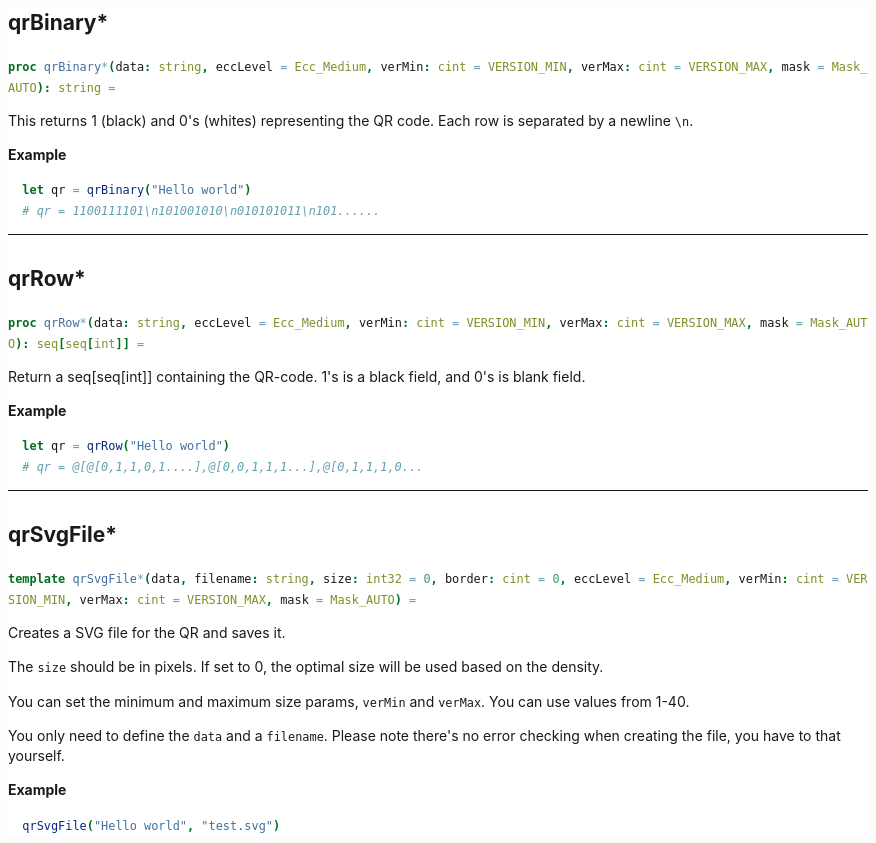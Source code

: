 ## qrBinary*

```nim
proc qrBinary*(data: string, eccLevel = Ecc_Medium, verMin: cint = VERSION_MIN, verMax: cint = VERSION_MAX, mask = Mask_AUTO): string =
```

This returns 1 (black) and 0's (whites) representing the QR code. Each row is separated by a newline `\n`.


**Example**
```nim
  let qr = qrBinary("Hello world")
  # qr = 1100111101\n101001010\n010101011\n101......
```


____

## qrRow*

```nim
proc qrRow*(data: string, eccLevel = Ecc_Medium, verMin: cint = VERSION_MIN, verMax: cint = VERSION_MAX, mask = Mask_AUTO): seq[seq[int]] =
```

Return a seq[seq[int]] containing the QR-code. 1's is a black field, and 0's is blank field.


**Example**
```nim
  let qr = qrRow("Hello world")
  # qr = @[@[0,1,1,0,1....],@[0,0,1,1,1...],@[0,1,1,1,0...
```


____

## qrSvgFile*

```nim
template qrSvgFile*(data, filename: string, size: int32 = 0, border: cint = 0, eccLevel = Ecc_Medium, verMin: cint = VERSION_MIN, verMax: cint = VERSION_MAX, mask = Mask_AUTO) =
```

Creates a SVG file for the QR and saves it.

The `size` should be in pixels. If set to 0, the optimal size will be used based on the density.

You can set the minimum and maximum size params, `verMin` and `verMax`. You can use values from 1-40.

You only need to define the `data` and a `filename`. Please note there's no error checking when creating the file, you have to that yourself.


**Example**
```nim
  qrSvgFile("Hello world", "test.svg")
```
